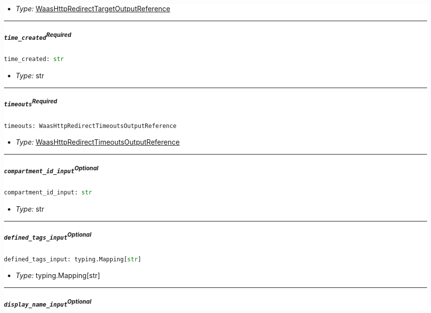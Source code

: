 - *Type:* <a href="#rhizo-co-terraform-provider-oci.waasHttpRedirect.WaasHttpRedirectTargetOutputReference">WaasHttpRedirectTargetOutputReference</a>

---

##### `time_created`<sup>Required</sup> <a name="time_created" id="rhizo-co-terraform-provider-oci.waasHttpRedirect.WaasHttpRedirect.property.timeCreated"></a>

```python
time_created: str
```

- *Type:* str

---

##### `timeouts`<sup>Required</sup> <a name="timeouts" id="rhizo-co-terraform-provider-oci.waasHttpRedirect.WaasHttpRedirect.property.timeouts"></a>

```python
timeouts: WaasHttpRedirectTimeoutsOutputReference
```

- *Type:* <a href="#rhizo-co-terraform-provider-oci.waasHttpRedirect.WaasHttpRedirectTimeoutsOutputReference">WaasHttpRedirectTimeoutsOutputReference</a>

---

##### `compartment_id_input`<sup>Optional</sup> <a name="compartment_id_input" id="rhizo-co-terraform-provider-oci.waasHttpRedirect.WaasHttpRedirect.property.compartmentIdInput"></a>

```python
compartment_id_input: str
```

- *Type:* str

---

##### `defined_tags_input`<sup>Optional</sup> <a name="defined_tags_input" id="rhizo-co-terraform-provider-oci.waasHttpRedirect.WaasHttpRedirect.property.definedTagsInput"></a>

```python
defined_tags_input: typing.Mapping[str]
```

- *Type:* typing.Mapping[str]

---

##### `display_name_input`<sup>Optional</sup> <a name="display_name_input" id="rhizo-co-terraform-provider-oci.waasHttpRedirect.WaasHttpRedirect.property.displayNameInput"></a>
